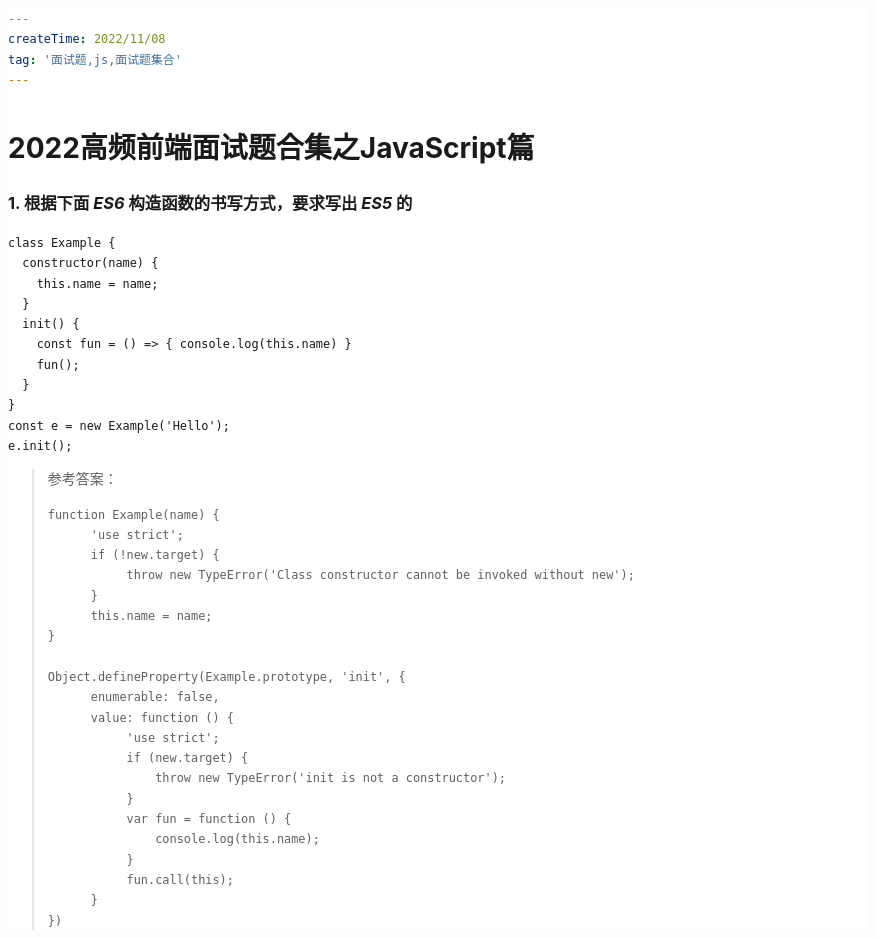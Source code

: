 ```yaml
---
createTime: 2022/11/08
tag: '面试题,js,面试题集合'
---
```


# 2022高频前端面试题合集之JavaScript篇

### 1\. 根据下面 _ES6_ 构造函数的书写方式，要求写出 _ES5_ 的

```
class Example { 
  constructor(name) { 
    this.name = name;
  }
  init() { 
    const fun = () => { console.log(this.name) }
    fun(); 
  } 
}
const e = new Example('Hello');
e.init();

```

> 参考答案：
>
> ```
> function Example(name) {
>       'use strict';
>       if (!new.target) {
>            throw new TypeError('Class constructor cannot be invoked without new');
>       }
>       this.name = name;
> }
> 
> Object.defineProperty(Example.prototype, 'init', {
>       enumerable: false,
>       value: function () {
>            'use strict';
>            if (new.target) {
>                throw new TypeError('init is not a constructor');
>            }
>            var fun = function () {
>                console.log(this.name);
>            }
>            fun.call(this);
>       }
> })
> 
> ```
